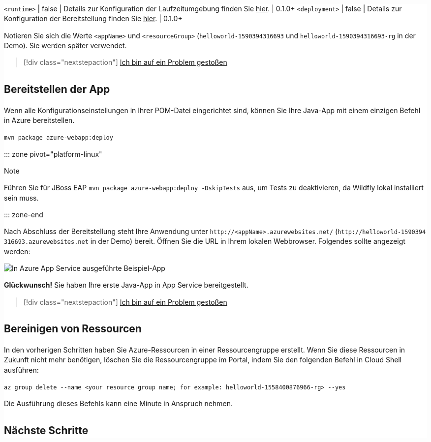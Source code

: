 `<runtime>` | false | Details zur Konfiguration der Laufzeitumgebung finden Sie [hier](https://github.com/microsoft/azure-maven-plugins/wiki/Azure-Web-App:-Configuration-Details). | 0.1.0+
`<deployment>` | false | Details zur Konfiguration der Bereitstellung finden Sie [hier](https://github.com/microsoft/azure-maven-plugins/wiki/Azure-Web-App:-Configuration-Details). | 0.1.0+

Notieren Sie sich die Werte `<appName>` und `<resourceGroup>` (`helloworld-1590394316693` und `helloworld-1590394316693-rg` in der Demo). Sie werden später verwendet.

> [!div class="nextstepaction"]
> [Ich bin auf ein Problem gestoßen](https://www.research.net/r/javae2e?tutorial=quickstart-java&step=config)

## <a name="deploy-the-app"></a>Bereitstellen der App

Wenn alle Konfigurationseinstellungen in Ihrer POM-Datei eingerichtet sind, können Sie Ihre Java-App mit einem einzigen Befehl in Azure bereitstellen.

```azurecli-interactive
mvn package azure-webapp:deploy
```

::: zone pivot="platform-linux"

> [!NOTE]
> Führen Sie für JBoss EAP `mvn package azure-webapp:deploy -DskipTests` aus, um Tests zu deaktivieren, da Wildfly lokal installiert sein muss. 

::: zone-end

Nach Abschluss der Bereitstellung steht Ihre Anwendung unter `http://<appName>.azurewebsites.net/` (`http://helloworld-1590394316693.azurewebsites.net` in der Demo) bereit. Öffnen Sie die URL in Ihrem lokalen Webbrowser. Folgendes sollte angezeigt werden:

![In Azure App Service ausgeführte Beispiel-App](./media/quickstart-java/java-hello-world-in-browser-azure-app-service.png)

**Glückwunsch!** Sie haben Ihre erste Java-App in App Service bereitgestellt.

> [!div class="nextstepaction"]
> [Ich bin auf ein Problem gestoßen](https://www.research.net/r/javae2e?tutorial=app-service-linux-quickstart&step=deploy)

## <a name="clean-up-resources"></a>Bereinigen von Ressourcen

In den vorherigen Schritten haben Sie Azure-Ressourcen in einer Ressourcengruppe erstellt. Wenn Sie diese Ressourcen in Zukunft nicht mehr benötigen, löschen Sie die Ressourcengruppe im Portal, indem Sie den folgenden Befehl in Cloud Shell ausführen:

```azurecli-interactive
az group delete --name <your resource group name; for example: helloworld-1558400876966-rg> --yes
```

Die Ausführung dieses Befehls kann eine Minute in Anspruch nehmen.

## <a name="next-steps"></a>Nächste Schritte

